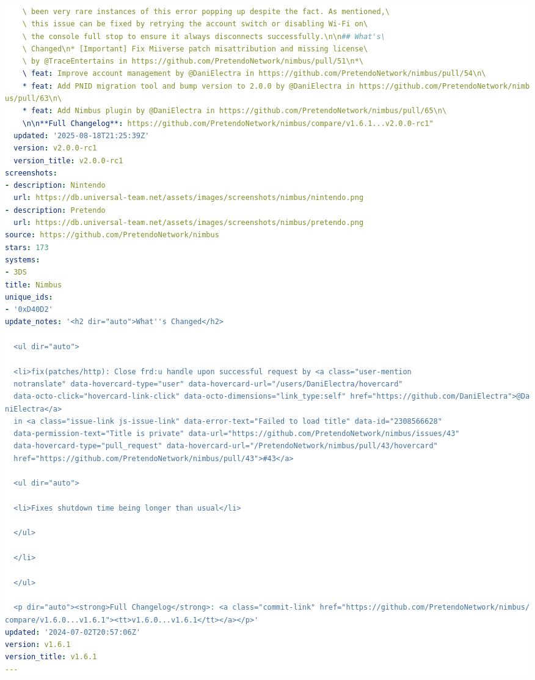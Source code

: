 ```yaml
    \ been very rare instances of this error popping up despite the fact. As mentioned,\
    \ this issue can be fixed by retrying the account switch or disabling Wi-Fi on\
    \ the console full stop to ensure it always disconnects successfully.\n\n## What's\
    \ Changed\n* [Important] Fix Miiverse patch misattribution and missing license\
    \ by @TraceEntertains in https://github.com/PretendoNetwork/nimbus/pull/51\n*\
    \ feat: Improve account management by @DaniElectra in https://github.com/PretendoNetwork/nimbus/pull/54\n\
    * feat: Add PNID migration tool and bump version to 2.0.0 by @DaniElectra in https://github.com/PretendoNetwork/nimbus/pull/63\n\
    * feat: Add Nimbus plugin by @DaniElectra in https://github.com/PretendoNetwork/nimbus/pull/65\n\
    \n\n**Full Changelog**: https://github.com/PretendoNetwork/nimbus/compare/v1.6.1...v2.0.0-rc1"
  updated: '2025-08-18T21:25:39Z'
  version: v2.0.0-rc1
  version_title: v2.0.0-rc1
screenshots:
- description: Nintendo
  url: https://db.universal-team.net/assets/images/screenshots/nimbus/nintendo.png
- description: Pretendo
  url: https://db.universal-team.net/assets/images/screenshots/nimbus/pretendo.png
source: https://github.com/PretendoNetwork/nimbus
stars: 173
systems:
- 3DS
title: Nimbus
unique_ids:
- '0xD40D2'
update_notes: '<h2 dir="auto">What''s Changed</h2>

  <ul dir="auto">

  <li>fix(patches/http): Close frd:u handle upon successful request by <a class="user-mention
  notranslate" data-hovercard-type="user" data-hovercard-url="/users/DaniElectra/hovercard"
  data-octo-click="hovercard-link-click" data-octo-dimensions="link_type:self" href="https://github.com/DaniElectra">@DaniElectra</a>
  in <a class="issue-link js-issue-link" data-error-text="Failed to load title" data-id="2308566628"
  data-permission-text="Title is private" data-url="https://github.com/PretendoNetwork/nimbus/issues/43"
  data-hovercard-type="pull_request" data-hovercard-url="/PretendoNetwork/nimbus/pull/43/hovercard"
  href="https://github.com/PretendoNetwork/nimbus/pull/43">#43</a>

  <ul dir="auto">

  <li>Fixes shutdown time being longer than usual</li>

  </ul>

  </li>

  </ul>

  <p dir="auto"><strong>Full Changelog</strong>: <a class="commit-link" href="https://github.com/PretendoNetwork/nimbus/compare/v1.6.0...v1.6.1"><tt>v1.6.0...v1.6.1</tt></a></p>'
updated: '2024-07-02T20:57:06Z'
version: v1.6.1
version_title: v1.6.1
---
```

